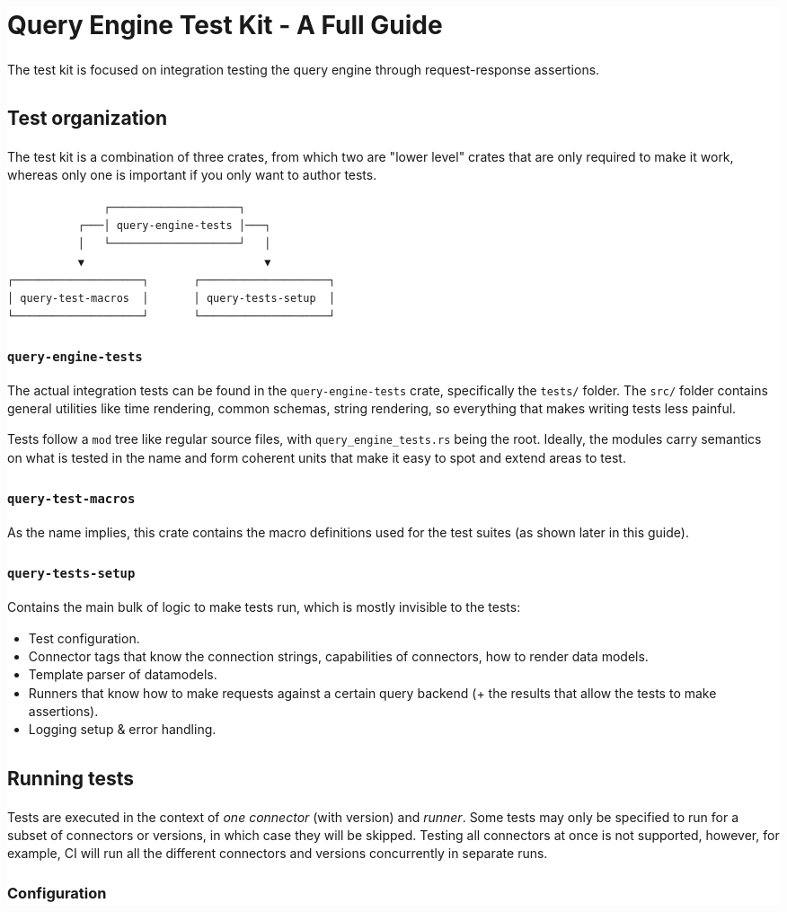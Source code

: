 # Query Engine Test Kit - A Full Guide
The test kit is focused on integration testing the query engine through request-response assertions.

## Test organization

The test kit is a combination of three crates, from which two are "lower level" crates that are only required to make it work, whereas only one is important if you only want to author tests.
```
               ┌────────────────────┐
           ┌───│ query-engine-tests │───┐
           │   └────────────────────┘   │
           ▼                            ▼
┌────────────────────┐       ┌────────────────────┐
│ query-test-macros  │       │ query-tests-setup  │
└────────────────────┘       └────────────────────┘
```

### `query-engine-tests`
The actual integration tests can be found in the `query-engine-tests` crate, specifically the `tests/` folder. The `src/` folder contains general utilities like time rendering, common schemas, string rendering, so everything that makes writing tests less painful.

Tests follow a `mod` tree like regular source files, with `query_engine_tests.rs` being the root. Ideally, the modules carry semantics on what is tested in the name and form coherent units that make it easy to spot and extend areas to test.

### `query-test-macros`
As the name implies, this crate contains the macro definitions used for the test suites (as shown later in this guide).

### `query-tests-setup`
Contains the main bulk of logic to make tests run, which is mostly invisible to the tests:
- Test configuration.
- Connector tags that know the connection strings, capabilities of connectors, how to render data models.
- Template parser of datamodels.
- Runners that know how to make requests against a certain query backend (+ the results that allow the tests to make assertions).
- Logging setup & error handling.

## Running tests
Tests are executed in the context of *one* _connector_ (with version) and _runner_. Some tests may only be specified to run for a subset of connectors or versions, in which case they will be skipped. Testing all connectors at once is not supported, however, for example, CI will run all the different connectors and versions concurrently in separate runs.

### Configuration
